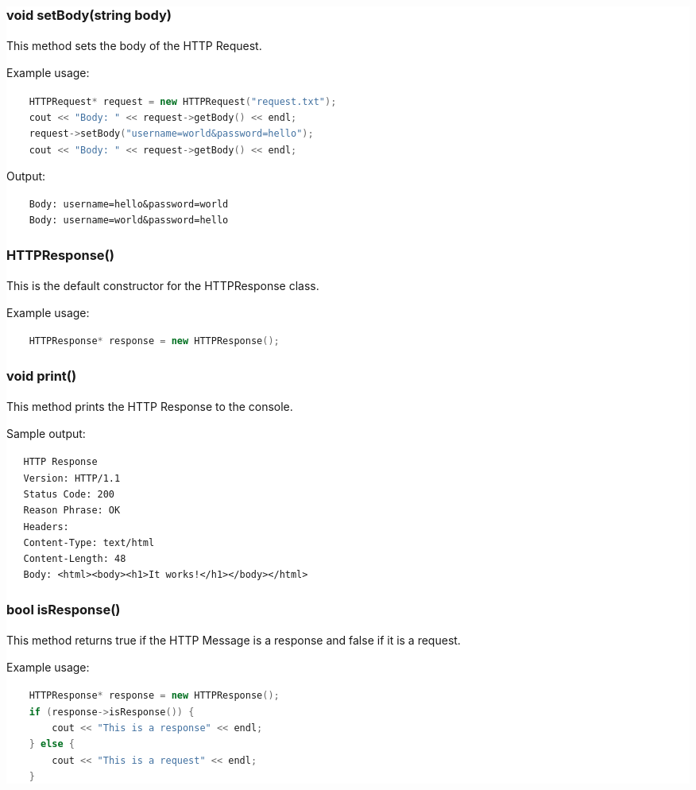 ### void setBody(string body)

This method sets the body of the HTTP Request. 
 
Example usage:
```cpp
    HTTPRequest* request = new HTTPRequest("request.txt");
    cout << "Body: " << request->getBody() << endl;
    request->setBody("username=world&password=hello");
    cout << "Body: " << request->getBody() << endl;
```

Output:
```
    Body: username=hello&password=world
    Body: username=world&password=hello
```


### HTTPResponse()

This is the default constructor for the HTTPResponse class. 
 
Example usage:
```cpp
    HTTPResponse* response = new HTTPResponse();
```

### void print()

This method prints the HTTP Response to the console. 
 
 Sample output:
 ```
    HTTP Response
    Version: HTTP/1.1
    Status Code: 200
    Reason Phrase: OK
    Headers:
    Content-Type: text/html
    Content-Length: 48
    Body: <html><body><h1>It works!</h1></body></html>
 ```

### bool isResponse()

This method returns true if the HTTP Message is a response and false if it is a request. 
 
Example usage:
```cpp
    HTTPResponse* response = new HTTPResponse();
    if (response->isResponse()) {
        cout << "This is a response" << endl;
    } else {
        cout << "This is a request" << endl;
    }
 ```
